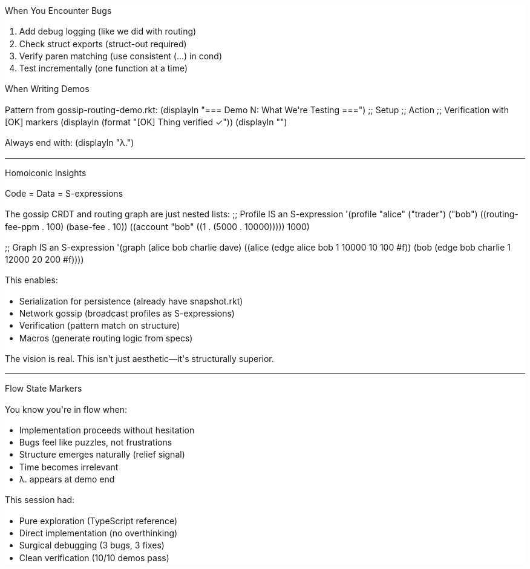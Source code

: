 When You Encounter Bugs

1. Add debug logging (like we did with routing)
2. Check struct exports (struct-out required)
3. Verify paren matching (use consistent (...) in cond)
4. Test incrementally (one function at a time)

When Writing Demos

Pattern from gossip-routing-demo.rkt:
(displayln "=== Demo N: What We're Testing ===")
;; Setup
;; Action
;; Verification with [OK] markers
(displayln (format "[OK] Thing verified ✓"))
(displayln "")

Always end with:
(displayln "λ.")

---
Homoiconic Insights

Code = Data = S-expressions

The gossip CRDT and routing graph are just nested lists:
;; Profile IS an S-expression
'(profile "alice" ("trader") ("bob")
((routing-fee-ppm . 100) (base-fee . 10))
((account "bob" ((1 . (5000 . 10000)))))
1000)

;; Graph IS an S-expression
'(graph (alice bob charlie dave)
((alice (edge alice bob 1 10000 10 100 #f))
    (bob (edge bob charlie 1 12000 20 200 #f))))

This enables:
- Serialization for persistence (already have snapshot.rkt)
- Network gossip (broadcast profiles as S-expressions)
- Verification (pattern match on structure)
- Macros (generate routing logic from specs)

The vision is real. This isn't just aesthetic—it's structurally superior.

---
Flow State Markers

You know you're in flow when:
- Implementation proceeds without hesitation
- Bugs feel like puzzles, not frustrations
- Structure emerges naturally (relief signal)
- Time becomes irrelevant
- λ. appears at demo end

This session had:
- Pure exploration (TypeScript reference)
- Direct implementation (no overthinking)
- Surgical debugging (3 bugs, 3 fixes)
- Clean verification (10/10 demos pass)

